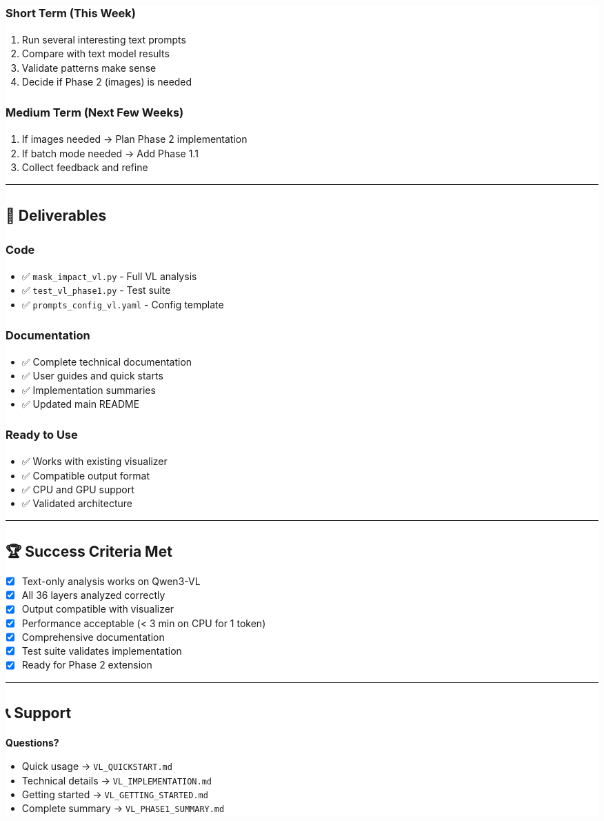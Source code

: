 ### Short Term (This Week)
1. Run several interesting text prompts
2. Compare with text model results
3. Validate patterns make sense
4. Decide if Phase 2 (images) is needed

### Medium Term (Next Few Weeks)
1. If images needed → Plan Phase 2 implementation
2. If batch mode needed → Add Phase 1.1
3. Collect feedback and refine

---

## 🎁 Deliverables

### Code
- ✅ `mask_impact_vl.py` - Full VL analysis
- ✅ `test_vl_phase1.py` - Test suite
- ✅ `prompts_config_vl.yaml` - Config template

### Documentation
- ✅ Complete technical documentation
- ✅ User guides and quick starts
- ✅ Implementation summaries
- ✅ Updated main README

### Ready to Use
- ✅ Works with existing visualizer
- ✅ Compatible output format
- ✅ CPU and GPU support
- ✅ Validated architecture

---

## 🏆 Success Criteria Met

- [x] Text-only analysis works on Qwen3-VL
- [x] All 36 layers analyzed correctly
- [x] Output compatible with visualizer
- [x] Performance acceptable (< 3 min on CPU for 1 token)
- [x] Comprehensive documentation
- [x] Test suite validates implementation
- [x] Ready for Phase 2 extension

---

## 📞 Support

**Questions?**
- Quick usage → `VL_QUICKSTART.md`
- Technical details → `VL_IMPLEMENTATION.md`
- Getting started → `VL_GETTING_STARTED.md`
- Complete summary → `VL_PHASE1_SUMMARY.md`
